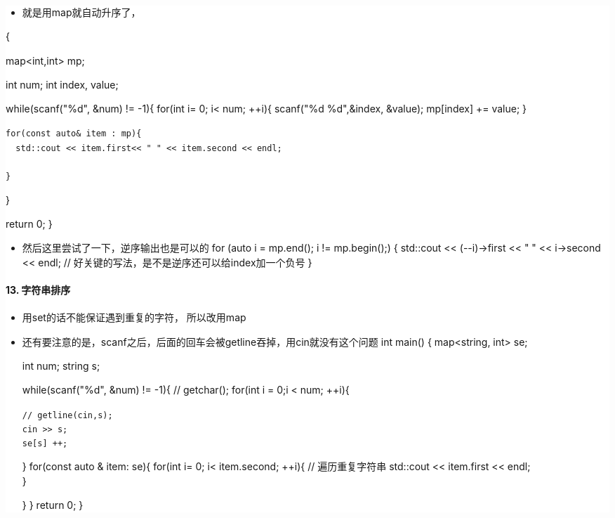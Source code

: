 + 就是用map就自动升序了，

{

  map<int,int> mp;

  int num;
  int index, value;

  while(scanf("%d", &num) != -1){
    for(int i= 0; i< num; ++i){
      scanf("%d %d",&index, &value);
      mp[index] += value;
    }

    for(const auto& item : mp){
      std::cout << item.first<< " " << item.second << endl;

    }

  }

  return 0;
}

+ 然后这里尝试了一下，逆序输出也是可以的
    for (auto i = mp.end(); i != mp.begin();)
    {
      std::cout << (--i)->first << " " << i->second << endl; // 好关键的写法，是不是逆序还可以给index加一个负号
    }



#### 13. 字符串排序

+ 用set的话不能保证遇到重复的字符， 所以改用map
+ 还有要注意的是，scanf之后，后面的回车会被getline吞掉，用cin就没有这个问题
int main()
{
  map<string, int> se;

  int num;
  string s;

  while(scanf("%d", &num) != -1){
    // getchar();
    for(int i = 0;i < num; ++i){

      // getline(cin,s);
      cin >> s;
      se[s] ++;

    }
    for(const auto & item: se){
      for(int i= 0; i< item.second; ++i){ // 遍历重复字符串
        std::cout << item.first << endl;  
      }
    
    }
  }
  return 0;
}
